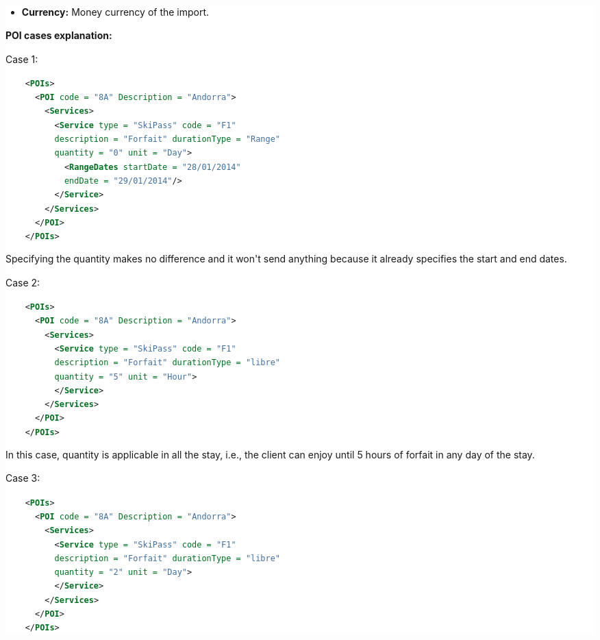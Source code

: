 -   **Currency:** Money currency of the import.



**POI cases explanation:**

Case 1:

~~~xml
    <POIs>
      <POI code = "8A" Description = "Andorra">
        <Services>
          <Service type = "SkiPass" code = "F1"
          description = "Forfait" durationType = "Range"
          quantity = "0" unit = "Day">
            <RangeDates startDate = "28/01/2014"
            endDate = "29/01/2014"/>
          </Service>
        </Services>
      </POI>
    </POIs>
~~~

Specifying the quantity makes no difference and it won't send anything
because it already specifies the start and end dates.



Case 2:

~~~xml
    <POIs>
      <POI code = "8A" Description = "Andorra">
        <Services>
          <Service type = "SkiPass" code = "F1"
          description = "Forfait" durationType = "libre"
          quantity = "5" unit = "Hour">
          </Service>
        </Services>
      </POI>
    </POIs>
~~~

In this case, quantity is applicable in all the stay, i.e., the client
can enjoy until 5 hours of forfait in any day of the stay.



Case 3:

~~~xml
    <POIs>
      <POI code = "8A" Description = "Andorra">
        <Services>
          <Service type = "SkiPass" code = "F1"
          description = "Forfait" durationType = "libre"
          quantity = "2" unit = "Day">
          </Service>
        </Services>
      </POI>
    </POIs>
~~~
